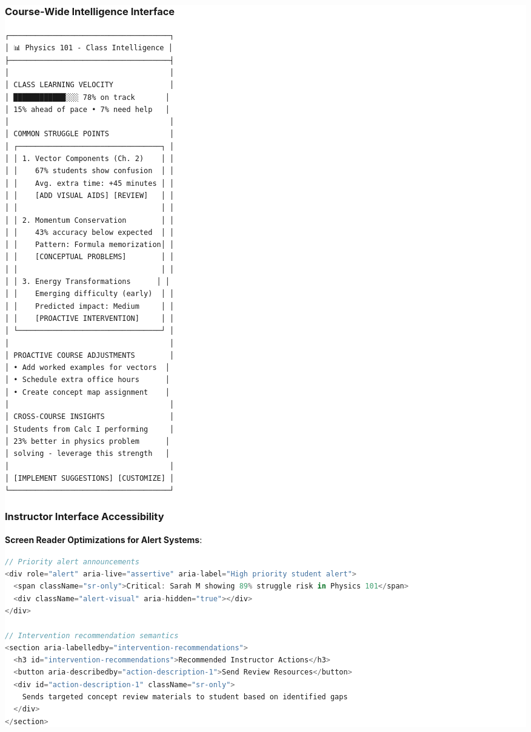 ### Course-Wide Intelligence Interface

```
┌─────────────────────────────────────┐
│ 📊 Physics 101 - Class Intelligence │
├─────────────────────────────────────┤
│                                     │
│ CLASS LEARNING VELOCITY             │
│ ████████████░░░ 78% on track       │
│ 15% ahead of pace • 7% need help   │
│                                     │
│ COMMON STRUGGLE POINTS              │
│ ┌─────────────────────────────────┐ │
│ │ 1. Vector Components (Ch. 2)    │ │
│ │    67% students show confusion  │ │
│ │    Avg. extra time: +45 minutes │ │
│ │    [ADD VISUAL AIDS] [REVIEW]   │ │
│ │                                 │ │
│ │ 2. Momentum Conservation        │ │
│ │    43% accuracy below expected  │ │
│ │    Pattern: Formula memorization│ │
│ │    [CONCEPTUAL PROBLEMS]        │ │
│ │                                 │ │
│ │ 3. Energy Transformations      │ │
│ │    Emerging difficulty (early)  │ │
│ │    Predicted impact: Medium     │ │
│ │    [PROACTIVE INTERVENTION]     │ │
│ └─────────────────────────────────┘ │
│                                     │
│ PROACTIVE COURSE ADJUSTMENTS        │
│ • Add worked examples for vectors  │
│ • Schedule extra office hours      │
│ • Create concept map assignment    │
│                                     │
│ CROSS-COURSE INSIGHTS               │
│ Students from Calc I performing     │
│ 23% better in physics problem      │
│ solving - leverage this strength   │
│                                     │
│ [IMPLEMENT SUGGESTIONS] [CUSTOMIZE] │
└─────────────────────────────────────┘
```

### Instructor Interface Accessibility

**Screen Reader Optimizations for Alert Systems**:

```typescript
// Priority alert announcements
<div role="alert" aria-live="assertive" aria-label="High priority student alert">
  <span className="sr-only">Critical: Sarah M showing 89% struggle risk in Physics 101</span>
  <div className="alert-visual" aria-hidden="true"></div>
</div>

// Intervention recommendation semantics
<section aria-labelledby="intervention-recommendations">
  <h3 id="intervention-recommendations">Recommended Instructor Actions</h3>
  <button aria-describedby="action-description-1">Send Review Resources</button>
  <div id="action-description-1" className="sr-only">
    Sends targeted concept review materials to student based on identified gaps
  </div>
</section>
```
